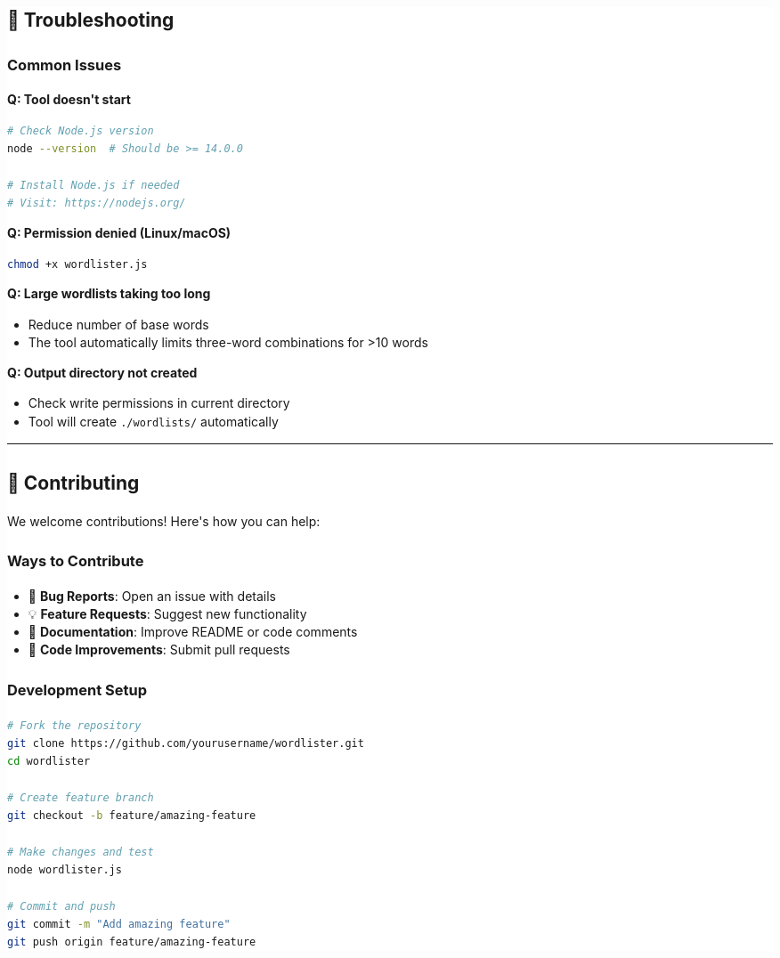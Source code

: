 
## 🔧 Troubleshooting

### Common Issues

**Q: Tool doesn't start**
```bash
# Check Node.js version
node --version  # Should be >= 14.0.0

# Install Node.js if needed
# Visit: https://nodejs.org/
```

**Q: Permission denied (Linux/macOS)**
```bash
chmod +x wordlister.js
```

**Q: Large wordlists taking too long**
- Reduce number of base words
- The tool automatically limits three-word combinations for >10 words

**Q: Output directory not created**
- Check write permissions in current directory
- Tool will create `./wordlists/` automatically

---

## 🤝 Contributing

We welcome contributions! Here's how you can help:

### Ways to Contribute
- 🐛 **Bug Reports**: Open an issue with details
- 💡 **Feature Requests**: Suggest new functionality
- 📝 **Documentation**: Improve README or code comments
- 🔧 **Code Improvements**: Submit pull requests

### Development Setup
```bash
# Fork the repository
git clone https://github.com/yourusername/wordlister.git
cd wordlister

# Create feature branch
git checkout -b feature/amazing-feature

# Make changes and test
node wordlister.js

# Commit and push
git commit -m "Add amazing feature"
git push origin feature/amazing-feature
```
